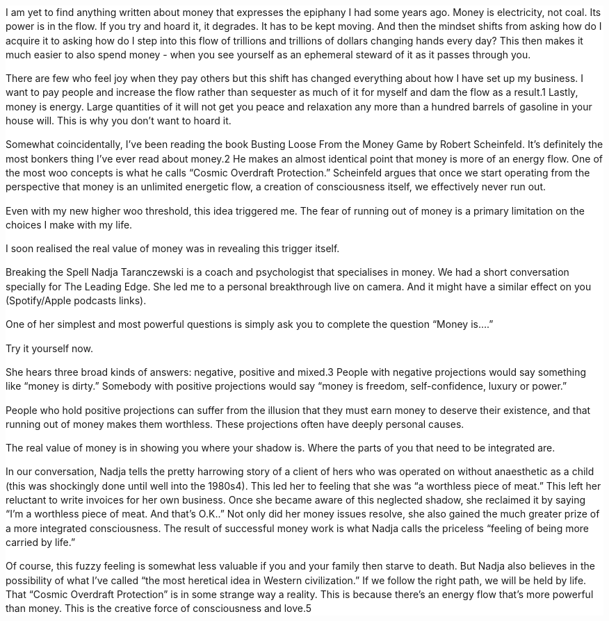 I am yet to find anything written about money that expresses the epiphany I had some years ago. Money is electricity, not coal. Its power is in the flow. If you try and hoard it, it degrades. It has to be kept moving. And then the mindset shifts from asking how do I acquire it to asking how do I step into this flow of trillions and trillions of dollars changing hands every day? This then makes it much easier to also spend money - when you see yourself as an ephemeral steward of it as it passes through you.

There are few who feel joy when they pay others but this shift has changed everything about how I have set up my business. I want to pay people and increase the flow rather than sequester as much of it for myself and dam the flow as a result.1 Lastly, money is energy. Large quantities of it will not get you peace and relaxation any more than a hundred barrels of gasoline in your house will. This is why you don’t want to hoard it.

Somewhat coincidentally, I’ve been reading the book Busting Loose From the Money Game by Robert Scheinfeld. It’s definitely the most bonkers thing I’ve ever read about money.2 He makes an almost identical point that money is more of an energy flow. One of the most woo concepts is what he calls “Cosmic Overdraft Protection.” Scheinfeld argues that once we start operating from the perspective that money is an unlimited energetic flow, a creation of consciousness itself, we effectively never run out.

Even with my new higher woo threshold, this idea triggered me. The fear of running out of money is a primary limitation on the choices I make with my life.

I soon realised the real value of money was in revealing this trigger itself.

Breaking the Spell
Nadja Taranczewski is a coach and psychologist that specialises in money. We had a short conversation specially for The Leading Edge. She led me to a personal breakthrough live on camera. And it might have a similar effect on you (Spotify/Apple podcasts links).

One of her simplest and most powerful questions is simply ask you to complete the question “Money is….”

Try it yourself now.

She hears three broad kinds of answers: negative, positive and mixed.3 People with negative projections would say something like “money is dirty.” Somebody with positive projections would say “money is freedom, self-confidence, luxury or power.”

People who hold positive projections can suffer from the illusion that they must earn money to deserve their existence, and that running out of money makes them worthless. These projections often have deeply personal causes.

The real value of money is in showing you where your shadow is. Where the parts of you that need to be integrated are.

In our conversation, Nadja tells the pretty harrowing story of a client of hers who was operated on without anaesthetic as a child (this was shockingly done until well into the 1980s4). This led her to feeling that she was “a worthless piece of meat.” This left her reluctant to write invoices for her own business. Once she became aware of this neglected shadow, she reclaimed it by saying “I’m a worthless piece of meat. And that’s O.K..” Not only did her money issues resolve, she also gained the much greater prize of a more integrated consciousness. The result of successful money work is what Nadja calls the priceless “feeling of being more carried by life.”

Of course, this fuzzy feeling is somewhat less valuable if you and your family then starve to death. But Nadja also believes in the possibility of what I’ve called “the most heretical idea in Western civilization.” If we follow the right path, we will be held by life. That “Cosmic Overdraft Protection” is in some strange way a reality. This is because there’s an energy flow that’s more powerful than money. This is the creative force of consciousness and love.5
